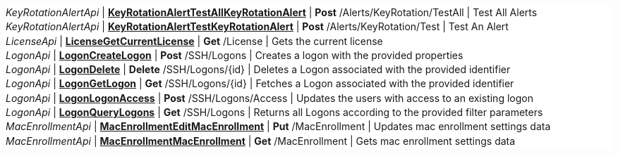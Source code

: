  *KeyRotationAlertApi*          | [**KeyRotationAlertTestAllKeyRotationAlert**](docs/KeyRotationAlertApi.md#keyrotationalerttestallkeyrotationalert)                                              | **Post** /Alerts/KeyRotation/TestAll                         | Test All Alerts                                                                                                                                                                                                                                                                                                      
 *KeyRotationAlertApi*          | [**KeyRotationAlertTestKeyRotationAlert**](docs/KeyRotationAlertApi.md#keyrotationalerttestkeyrotationalert)                                                    | **Post** /Alerts/KeyRotation/Test                            | Test An Alert                                                                                                                                                                                                                                                                                                        
 *LicenseApi*                   | [**LicenseGetCurrentLicense**](docs/LicenseApi.md#licensegetcurrentlicense)                                                                                     | **Get** /License                                             | Gets the current license                                                                                                                                                                                                                                                                                             
 *LogonApi*                     | [**LogonCreateLogon**](docs/LogonApi.md#logoncreatelogon)                                                                                                       | **Post** /SSH/Logons                                         | Creates a logon with the provided properties                                                                                                                                                                                                                                                                         
 *LogonApi*                     | [**LogonDelete**](docs/LogonApi.md#logondelete)                                                                                                                 | **Delete** /SSH/Logons/{id}                                  | Deletes a Logon associated with the provided identifier                                                                                                                                                                                                                                                              
 *LogonApi*                     | [**LogonGetLogon**](docs/LogonApi.md#logongetlogon)                                                                                                             | **Get** /SSH/Logons/{id}                                     | Fetches a Logon associated with the provided identifier                                                                                                                                                                                                                                                              
 *LogonApi*                     | [**LogonLogonAccess**](docs/LogonApi.md#logonlogonaccess)                                                                                                       | **Post** /SSH/Logons/Access                                  | Updates the users with access to an existing logon                                                                                                                                                                                                                                                                   
 *LogonApi*                     | [**LogonQueryLogons**](docs/LogonApi.md#logonquerylogons)                                                                                                       | **Get** /SSH/Logons                                          | Returns all Logons according to the provided filter parameters                                                                                                                                                                                                                                                       
 *MacEnrollmentApi*             | [**MacEnrollmentEditMacEnrollment**](docs/MacEnrollmentApi.md#macenrollmenteditmacenrollment)                                                                   | **Put** /MacEnrollment                                       | Updates mac enrollment settings data                                                                                                                                                                                                                                                                                 
 *MacEnrollmentApi*             | [**MacEnrollmentMacEnrollment**](docs/MacEnrollmentApi.md#macenrollmentmacenrollment)                                                                           | **Get** /MacEnrollment                                       | Gets mac enrollment settings data                                                                                                                                                                                                                                                                                    